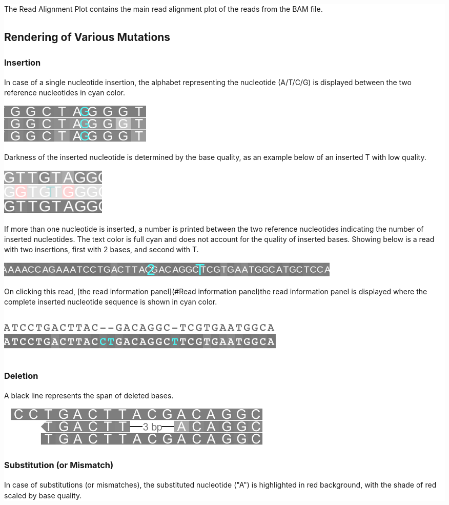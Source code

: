 The Read Alignment Plot contains the main read alignment plot of the reads from the BAM file.

## Rendering of Various Mutations

### Insertion
In case of a single nucleotide insertion, the alphabet representing the nucleotide (A/T/C/G) is displayed between the two reference nucleotides in cyan color.

[![Insertion](images/sn_insert1.png)](images/sn_insert1.png "Click to see the full image.")

Darkness of the inserted nucleotide is determined by the base quality, as an example below of an inserted T with low quality.

[![Insertion](images/sn_insert2.png)](images/sn_insert2.png "Click to see the full image.")

If more than one nucleotide is inserted, a number is printed between the two reference nucleotides indicating the number of inserted nucleotides. The text color is full cyan and does not account for the quality of inserted bases. Showing below is a read with two insertions, first with 2 bases, and second with T.

[![Insertion](images/sn_insert3.png)](images/sn_insert3.png "Click to see the full image.")

On clicking this read, [the read information panel](#Read information panel)the read information panel is displayed where the complete inserted nucleotide sequence is shown in cyan color.

[![Insertion](images/sn_insert4.png)](images/sn_insert4.png "Click to see the full image.")

### Deletion
A black line represents the span of deleted bases.

[![Deletion](images/sn_deletion.png)](images/sn_deletion.png "Click to see the full image.")

### Substitution (or Mismatch)
In case of substitutions (or mismatches), the substituted nucleotide ("A") is highlighted in red background, with the shade of red scaled by base quality.
